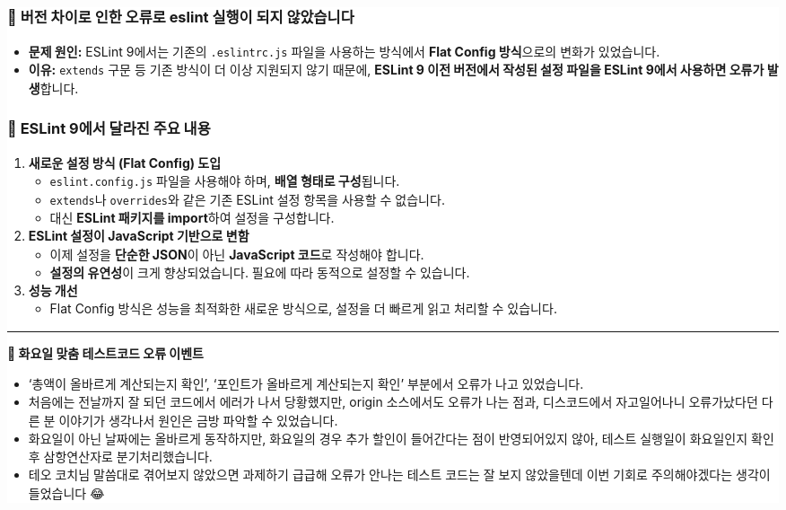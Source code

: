 ### 🚨 **버전 차이로 인한 오류로 eslint 실행이 되지 않았습니다**
- **문제 원인:** ESLint 9에서는 기존의 `.eslintrc.js` 파일을 사용하는 방식에서 **Flat Config 방식**으로의 변화가 있었습니다.
- **이유:** `extends` 구문 등 기존 방식이 더 이상 지원되지 않기 때문에, **ESLint 9 이전 버전에서 작성된 설정 파일을 ESLint 9에서 사용하면 오류가 발생**합니다.

### 💫 **ESLint 9에서 달라진 주요 내용**

1. **새로운 설정 방식 (Flat Config) 도입**
    - `eslint.config.js` 파일을 사용해야 하며, **배열 형태로 구성**됩니다.
    - `extends`나 `overrides`와 같은 기존 ESLint 설정 항목을 사용할 수 없습니다.
    - 대신 **ESLint 패키지를 import**하여 설정을 구성합니다.
2. **ESLint 설정이 JavaScript 기반으로 변함**
    - 이제 설정을 **단순한 JSON**이 아닌 **JavaScript 코드**로 작성해야 합니다.
    - **설정의 유연성**이 크게 향상되었습니다. 필요에 따라 동적으로 설정할 수 있습니다.
3. **성능 개선**
    - Flat Config 방식은 성능을 최적화한 새로운 방식으로, 설정을 더 빠르게 읽고 처리할 수 있습니다.
---
**🚨 화요일 맞춤 테스트코드 오류 이벤트**

- ‘총액이 올바르게 계산되는지 확인’, ‘포인트가 올바르게 계산되는지 확인’ 부분에서 오류가 나고 있었습니다.
- 처음에는 전날까지 잘 되던 코드에서 에러가 나서 당황했지만, origin 소스에서도 오류가 나는 점과, 디스코드에서 자고일어나니 오류가났다던 다른 분 이야기가 생각나서 원인은 금방 파악할 수 있었습니다.
- 화요일이 아닌 날짜에는 올바르게 동작하지만, 화요일의 경우 추가 할인이 들어간다는 점이 반영되어있지 않아, 테스트 실행일이 화요일인지 확인 후 삼항연산자로 분기처리했습니다.
- 테오 코치님 말씀대로 겪어보지 않았으면 과제하기 급급해 오류가 안나는 테스트 코드는 잘 보지 않았을텐데 이번 기회로 주의해야겠다는 생각이 들었습니다 😂
